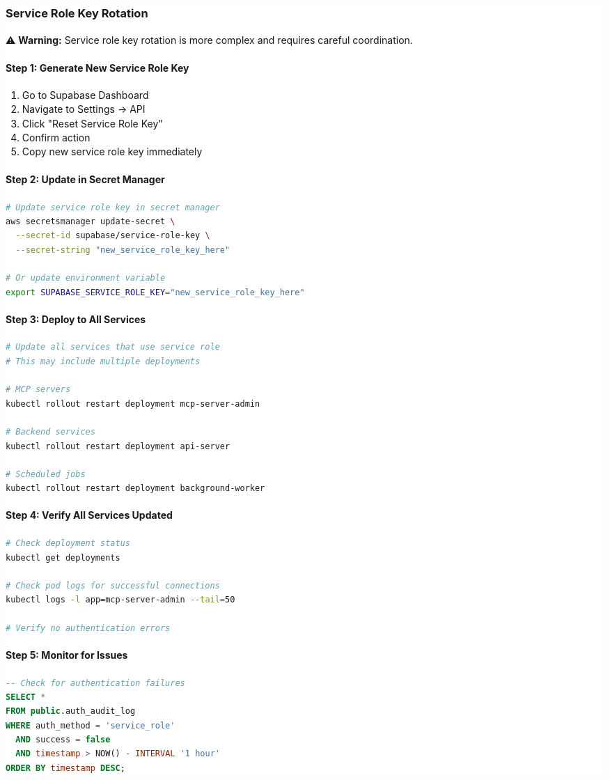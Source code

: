 ### Service Role Key Rotation

⚠️ **Warning:** Service role key rotation is more complex and requires careful coordination.

#### Step 1: Generate New Service Role Key

1. Go to Supabase Dashboard
2. Navigate to Settings → API
3. Click "Reset Service Role Key"
4. Confirm action
5. Copy new service role key immediately

#### Step 2: Update in Secret Manager

```bash
# Update service role key in secret manager
aws secretsmanager update-secret \
  --secret-id supabase/service-role-key \
  --secret-string "new_service_role_key_here"

# Or update environment variable
export SUPABASE_SERVICE_ROLE_KEY="new_service_role_key_here"
```

#### Step 3: Deploy to All Services

```bash
# Update all services that use service role
# This may include multiple deployments

# MCP servers
kubectl rollout restart deployment mcp-server-admin

# Backend services
kubectl rollout restart deployment api-server

# Scheduled jobs
kubectl rollout restart deployment background-worker
```

#### Step 4: Verify All Services Updated

```bash
# Check deployment status
kubectl get deployments

# Check pod logs for successful connections
kubectl logs -l app=mcp-server-admin --tail=50

# Verify no authentication errors
```

#### Step 5: Monitor for Issues

```sql
-- Check for authentication failures
SELECT * 
FROM public.auth_audit_log 
WHERE auth_method = 'service_role'
  AND success = false
  AND timestamp > NOW() - INTERVAL '1 hour'
ORDER BY timestamp DESC;
```
